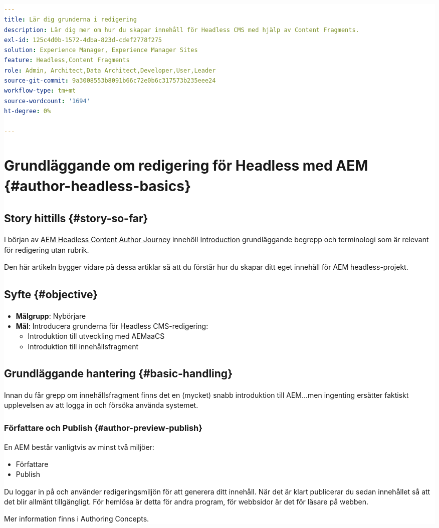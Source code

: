 ```yaml
---
title: Lär dig grunderna i redigering
description: Lär dig mer om hur du skapar innehåll för Headless CMS med hjälp av Content Fragments.
exl-id: 125c4d0b-1572-4dba-823d-cdef2778f275
solution: Experience Manager, Experience Manager Sites
feature: Headless,Content Fragments
role: Admin, Architect,Data Architect,Developer,User,Leader
source-git-commit: 9a3008553b8091b66c72e0b6c317573b235eee24
workflow-type: tm+mt
source-wordcount: '1694'
ht-degree: 0%

---
```


# Grundläggande om redigering för Headless med AEM {#author-headless-basics}

## Story hittills {#story-so-far}

I början av [AEM Headless Content Author Journey](overview.md) innehöll [Introduction](introduction.md) grundläggande begrepp och terminologi som är relevant för redigering utan rubrik.

Den här artikeln bygger vidare på dessa artiklar så att du förstår hur du skapar ditt eget innehåll för AEM headless-projekt.

## Syfte {#objective}

* **Målgrupp**: Nybörjare
* **Mål**: Introducera grunderna för Headless CMS-redigering:
   * Introduktion till utveckling med AEMaaCS
   * Introduktion till innehållsfragment

## Grundläggande hantering {#basic-handling}

Innan du får grepp om innehållsfragment finns det en (mycket) snabb introduktion till AEM...men ingenting ersätter faktiskt upplevelsen av att logga in och försöka använda systemet.

### Författare och Publish {#author-preview-publish}

En AEM består vanligtvis av minst två miljöer:

* Författare
* Publish

Du loggar in på och använder redigeringsmiljön för att generera ditt innehåll. När det är klart publicerar du sedan innehållet så att det blir allmänt tillgängligt. För hemlösa är detta för andra program, för webbsidor är det för läsare på webben.

Mer information finns i Authoring Concepts.
